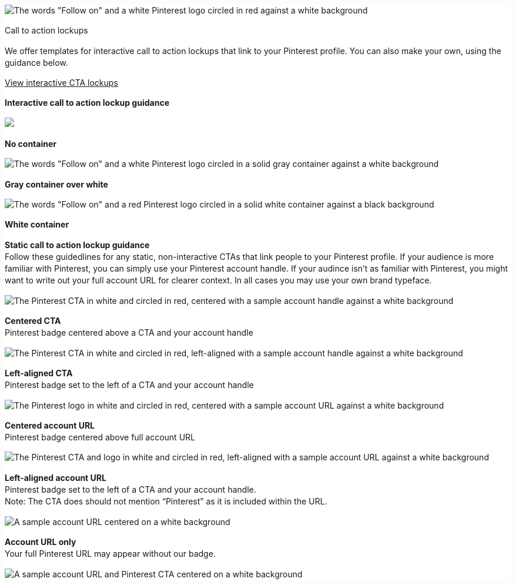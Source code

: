 ![The words "Follow on" and a white Pinterest logo circled in red against a white background](//images.ctfassets.net/h67z7i6sbjau/3IT8kwFTrvChka9A4fX1rf/134b22678e0f89c8d1eb2eb05b5410eb/Follow_on_Pinterest.jpg?fm=webp&q=85&w=2880&h=2880)

Call to action lockups

We offer templates for interactive call to action lockups that link to your Pinterest profile. You can also make your own, using the guidance below.

[View interactive CTA lockups](https://www.pinterest-assets.com/Package/2THWMKDBK5R4)

**Interactive call to action lockup guidance**

![](https://images.ctfassets.net/h67z7i6sbjau/4PRGphWVsNfAw1Um5Xkeyu/4c53f35ec4f4f69d34697e7a89afea07/CTA_Follow_no_container_2x.jpg?fm=webp&q=85)

**No container**

![The words "Follow on" and a white Pinterest logo circled in a solid gray container against a white background](https://images.ctfassets.net/h67z7i6sbjau/2NTYJPXZOfYOZ3yQ0WBUbv/5df8a291db59820d2b93af871930aa64/CTA_Follow_gray_container_2x.jpg?fm=webp&q=85)

**Gray container over white**

![The words "Follow on" and a red Pinterest logo circled in a solid white container against a black background](https://images.ctfassets.net/h67z7i6sbjau/28CQlxSvMetTHohFgN6VsO/451de85e1933f706d52fb282ee2dd608/CTA_Follow_white_container_2x.jpg?fm=webp&q=85)

**White container**

**Static call to action lockup guidance**  
Follow these guidedlines for any static, non-interactive CTAs that link people to your Pinterest profile. If your audience is more familiar with Pinterest, you can simply use your Pinterest account handle. If your audince isn’t as familiar with Pinterest, you might want to write out your full account URL for clearer context. In all cases you may use your own brand typeface.

![The Pinterest CTA in white and circled in red, centered with a sample account handle against a white background](https://images.ctfassets.net/h67z7i6sbjau/58FxsyYQ6r9b162JREAgR2/6d680f4ef2fae5bce2db5897baab2cd7/CTA_Follow_centered_2x.jpg?fm=webp&q=85)

**Centered CTA**  
Pinterest badge centered above a CTA and your account handle

![The Pinterest CTA in white and circled in red, left-aligned with a sample account handle against a white background](https://images.ctfassets.net/h67z7i6sbjau/1t6rjLECOYnmQgw08iWpRL/fcf5b381409d62f1738a94fc90298fba/CTA_Follow_left-aligned_2x.jpg?fm=webp&q=85)

**Left-aligned CTA**  
Pinterest badge set to the left of a CTA and your account handle

![The Pinterest logo in white and circled in red, centered with a sample account URL against a white background](https://images.ctfassets.net/h67z7i6sbjau/7estBV0TpcAshZjFT6CkTf/072edb6b70634189e754b0c9910bb944/CTA_account_centered_2x.jpg?fm=webp&q=85)

**Centered account URL**  
Pinterest badge centered above full account URL

![The Pinterest CTA and logo in white and circled in red, left-aligned with a sample account URL against a white background](https://images.ctfassets.net/h67z7i6sbjau/1eGQl7Rg191RdMLURdYAWO/d546e7095e1274e8fdd19ca6a1a66b1e/CTA_Follow_account_left-aligned_2x.jpg?fm=webp&q=85)

**Left-aligned account URL**  
Pinterest badge set to the left of a CTA and your account handle.  
Note: The CTA does should not mention “Pinterest” as it is included within the URL.

![A sample account URL centered on a white background](https://images.ctfassets.net/h67z7i6sbjau/3PwGCFjj1LutWGDGWm9pF3/ad4e46062bc2c34564e5417284934c59/CTA_account_only_centered_2x.jpg?fm=webp&q=85)

**Account URL only**  
Your full Pinterest URL may appear without our badge.

![A sample account URL and Pinterest CTA centered on a white background](https://images.ctfassets.net/h67z7i6sbjau/7DFLN56cyYiwuP93gmx0KT/9e0a5333de188a9fc42a98a53be721c5/CTA_Follow_account_only_centered_2x.jpg?fm=webp&q=85)

